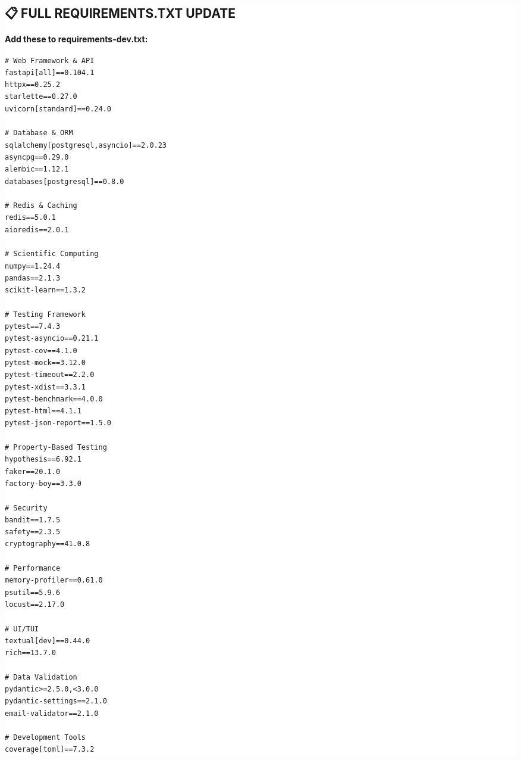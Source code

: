 
## 📋 FULL REQUIREMENTS.TXT UPDATE

**Add these to requirements-dev.txt:**

```txt
# Web Framework & API
fastapi[all]==0.104.1
httpx==0.25.2
starlette==0.27.0
uvicorn[standard]==0.24.0

# Database & ORM
sqlalchemy[postgresql,asyncio]==2.0.23
asyncpg==0.29.0
alembic==1.12.1
databases[postgresql]==0.8.0

# Redis & Caching  
redis==5.0.1
aioredis==2.0.1

# Scientific Computing
numpy==1.24.4
pandas==2.1.3
scikit-learn==1.3.2

# Testing Framework
pytest==7.4.3
pytest-asyncio==0.21.1
pytest-cov==4.1.0
pytest-mock==3.12.0
pytest-timeout==2.2.0
pytest-xdist==3.3.1
pytest-benchmark==4.0.0
pytest-html==4.1.1
pytest-json-report==1.5.0

# Property-Based Testing
hypothesis==6.92.1
faker==20.1.0
factory-boy==3.3.0

# Security
bandit==1.7.5
safety==2.3.5
cryptography==41.0.8

# Performance
memory-profiler==0.61.0
psutil==5.9.6
locust==2.17.0

# UI/TUI
textual[dev]==0.44.0
rich==13.7.0

# Data Validation
pydantic>=2.5.0,<3.0.0
pydantic-settings==2.1.0
email-validator==2.1.0

# Development Tools
coverage[toml]==7.3.2
```